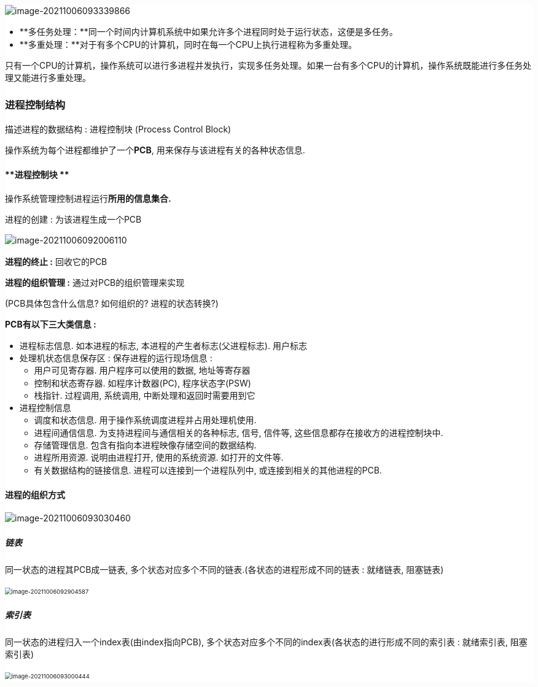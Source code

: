 ![image-20211006093339866](笔记图库/image-20211006093339866.png)

- **多任务处理：**同一个时间内计算机系统中如果允许多个进程同时处于运行状态，这便是多任务。
- **多重处理：**对于有多个CPU的计算机，同时在每一个CPU上执行进程称为多重处理。

只有一个CPU的计算机，操作系统可以进行多进程并发执行，实现多任务处理。如果一台有多个CPU的计算机，操作系统既能进行多任务处理又能进行多重处理。

### 进程控制结构

描述进程的数据结构 : 进程控制块 (Process Control Block)

操作系统为每个进程都维护了一个**PCB**, 用来保存与该进程有关的各种状态信息.

#### **进程控制块 **

操作系统管理控制进程运行**所用的信息集合.**

进程的创建 : 为该进程生成一个PCB

![image-20211006092006110](笔记图库/image-20211006092006110.png)

**进程的终止 :** 回收它的PCB

**进程的组织管理 :** 通过对PCB的组织管理来实现

(PCB具体包含什么信息? 如何组织的? 进程的状态转换?)

**PCB有以下三大类信息 :**

-   进程标志信息. 如本进程的标志, 本进程的产生者标志(父进程标志). 用户标志
-   处理机状态信息保存区 : 保存进程的运行现场信息 :
    -   用户可见寄存器. 用户程序可以使用的数据, 地址等寄存器
    -   控制和状态寄存器. 如程序计数器(PC), 程序状态字(PSW)
    -   栈指针. 过程调用, 系统调用, 中断处理和返回时需要用到它
-   进程控制信息
    -   调度和状态信息. 用于操作系统调度进程并占用处理机使用.
    -   进程间通信信息. 为支持进程间与通信相关的各种标志, 信号, 信件等, 这些信息都存在接收方的进程控制块中.
    -   存储管理信息. 包含有指向本进程映像存储空间的数据结构.
    -   进程所用资源. 说明由进程打开, 使用的系统资源. 如打开的文件等.
    -   有关数据结构的链接信息. 进程可以连接到一个进程队列中, 或连接到相关的其他进程的PCB.

#### **进程的组织方式**

![image-20211006093030460](笔记图库/image-20211006093030460.png)

##### 链表 

同一状态的进程其PCB成一链表, 多个状态对应多个不同的链表.(各状态的进程形成不同的链表 : 就绪链表, 阻塞链表)

<img src="笔记图库/image-20211006092904587.png" alt="image-20211006092904587" style="zoom: 67%;" />

##### 索引表 

同一状态的进程归入一个index表(由index指向PCB), 多个状态对应多个不同的index表(各状态的进行形成不同的索引表 : 就绪索引表, 阻塞索引表)

<img src="笔记图库/image-20211006093000444.png" alt="image-20211006093000444" style="zoom:67%;" />
